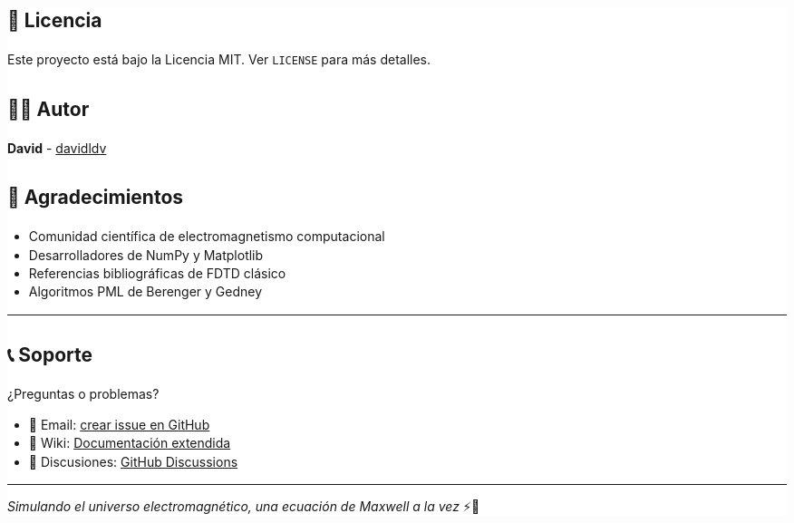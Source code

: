 ## 📄 Licencia

Este proyecto está bajo la Licencia MIT. Ver `LICENSE` para más detalles.

## 👨‍💻 Autor

**David** - [davidldv](https://github.com/davidldv)

## 🙏 Agradecimientos

- Comunidad científica de electromagnetismo computacional
- Desarrolladores de NumPy y Matplotlib
- Referencias bibliográficas de FDTD clásico
- Algoritmos PML de Berenger y Gedney

---

## 📞 Soporte

¿Preguntas o problemas? 

- 📧 Email: [crear issue en GitHub](../../issues)
- 📖 Wiki: [Documentación extendida](../../wiki)
- 💬 Discusiones: [GitHub Discussions](../../discussions)

---

*Simulando el universo electromagnético, una ecuación de Maxwell a la vez* ⚡📐